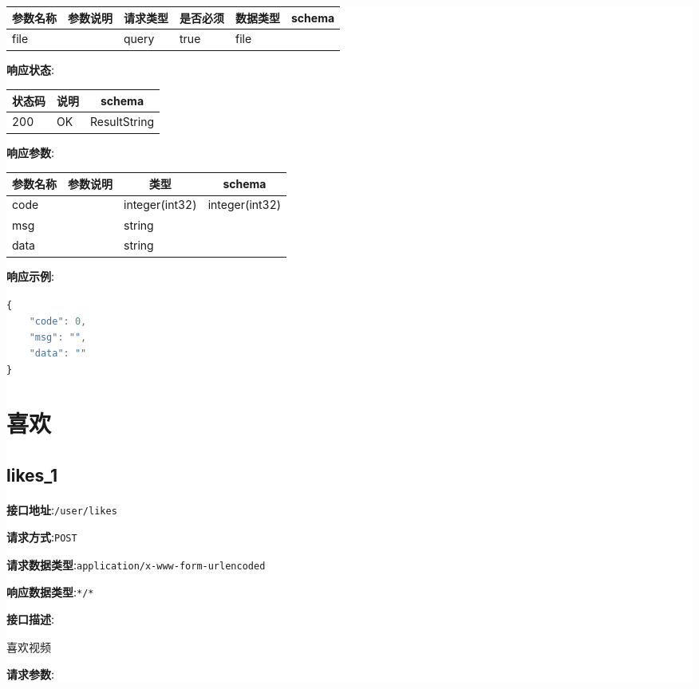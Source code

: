 
| 参数名称 | 参数说明 | 请求类型    | 是否必须 | 数据类型 | schema |
| -------- | -------- | ----- | -------- | -------- | ------ |
|file||query|true|file||


**响应状态**:


| 状态码 | 说明 | schema |
| -------- | -------- | ----- |
|200|OK|ResultString|


**响应参数**:


| 参数名称 | 参数说明 | 类型 | schema |
| -------- | -------- | ----- |----- |
|code||integer(int32)|integer(int32)|
|msg||string||
|data||string||


**响应示例**:
```javascript
{
	"code": 0,
	"msg": "",
	"data": ""
}
```


# 喜欢


## likes_1


**接口地址**:`/user/likes`


**请求方式**:`POST`


**请求数据类型**:`application/x-www-form-urlencoded`


**响应数据类型**:`*/*`


**接口描述**:<p>喜欢视频</p>



**请求参数**:

